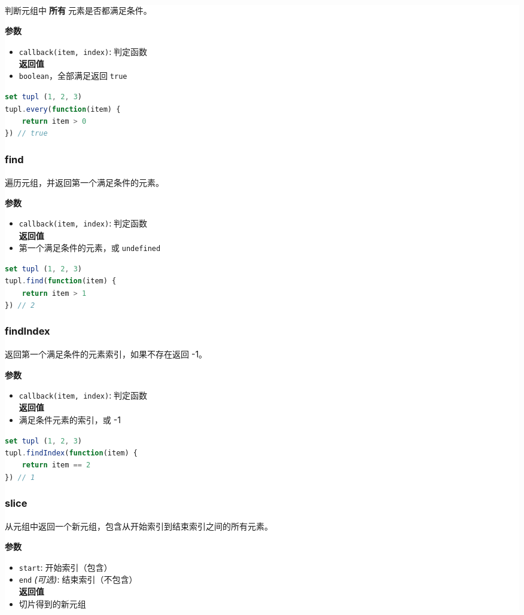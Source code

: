 判断元组中 **所有** 元素是否都满足条件。

**参数**  
- `callback(item, index)`: 判定函数  
**返回值**  
- `boolean`，全部满足返回 `true`  

```javascript
set tupl (1, 2, 3)
tupl.every(function(item) {
    return item > 0
}) // true
```

### find

遍历元组，并返回第一个满足条件的元素。

**参数**  
- `callback(item, index)`: 判定函数  
**返回值**  
- 第一个满足条件的元素，或 `undefined`  

```javascript
set tupl (1, 2, 3)
tupl.find(function(item) {
    return item > 1
}) // 2
```

### findIndex

返回第一个满足条件的元素索引，如果不存在返回 -1。

**参数**  
- `callback(item, index)`: 判定函数  
**返回值**  
- 满足条件元素的索引，或 -1  

```javascript
set tupl (1, 2, 3)
tupl.findIndex(function(item) {
    return item == 2
}) // 1
```

### slice

从元组中返回一个新元组，包含从开始索引到结束索引之间的所有元素。

**参数**  
- `start`: 开始索引（包含）  
- `end` *(可选)*: 结束索引（不包含）  
**返回值**  
- 切片得到的新元组  
